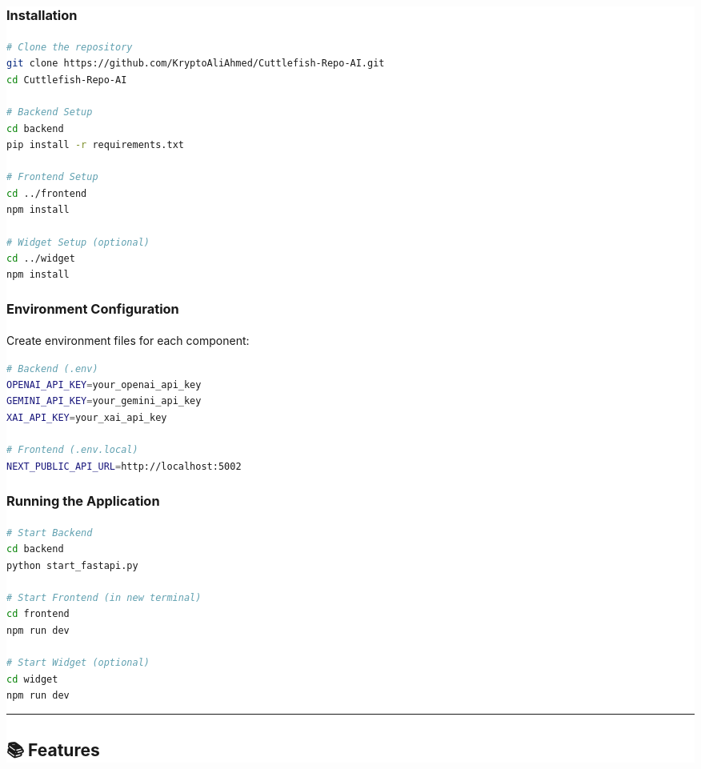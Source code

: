 ### Installation

   ```bash
# Clone the repository
git clone https://github.com/KryptoAliAhmed/Cuttlefish-Repo-AI.git
cd Cuttlefish-Repo-AI

# Backend Setup
cd backend
pip install -r requirements.txt

# Frontend Setup
cd ../frontend
npm install

# Widget Setup (optional)
cd ../widget
npm install
```

### Environment Configuration

Create environment files for each component:

   ```bash
# Backend (.env)
OPENAI_API_KEY=your_openai_api_key
GEMINI_API_KEY=your_gemini_api_key
XAI_API_KEY=your_xai_api_key

# Frontend (.env.local)
NEXT_PUBLIC_API_URL=http://localhost:5002
```

### Running the Application

   ```bash
# Start Backend
cd backend
python start_fastapi.py

# Start Frontend (in new terminal)
cd frontend
npm run dev

# Start Widget (optional)
cd widget
   npm run dev
   ```

---

## 📚 Features

